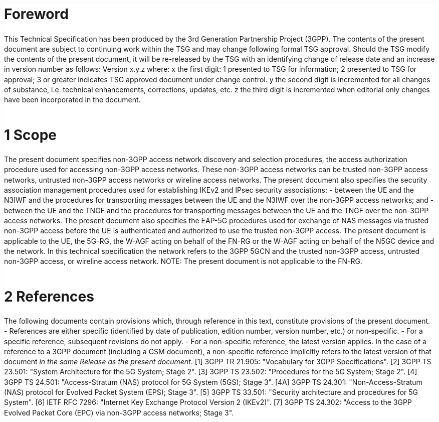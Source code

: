 # Foreword
This Technical Specification has been produced by the 3rd Generation
Partnership Project (3GPP).
The contents of the present document are subject to continuing work within the
TSG and may change following formal TSG approval. Should the TSG modify the
contents of the present document, it will be re-released by the TSG with an
identifying change of release date and an increase in version number as
follows:
Version x.y.z
where:
x the first digit:
1 presented to TSG for information;
2 presented to TSG for approval;
3 or greater indicates TSG approved document under change control.
y the second digit is incremented for all changes of substance, i.e. technical
enhancements, corrections, updates, etc.
z the third digit is incremented when editorial only changes have been
incorporated in the document.
# 1 Scope
The present document specifies non-3GPP access network discovery and selection
procedures, the access authorization procedure used for accessing non-3GPP
access networks. These non-3GPP access networks can be trusted non-3GPP access
networks, untrusted non-3GPP access networks or wireline access networks.
The present document also specifies the security association management
procedures used for establishing IKEv2 and IPsec security associations:
\- between the UE and the N3IWF and the procedures for transporting messages
between the UE and the N3IWF over the non-3GPP access networks; and
\- between the UE and the TNGF and the procedures for transporting messages
between the UE and the TNGF over the non-3GPP access networks.
The present document also specifies the EAP-5G procedures used for exchange of
NAS messages via trusted non-3GPP access before the UE is authenticated and
authorized to use the trusted non-3GPP access.
The present document is applicable to the UE, the 5G-RG, the W-AGF acting on
behalf of the FN-RG or the W-AGF acting on behalf of the N5GC device and the
network. In this technical specification the network refers to the 3GPP 5GCN
and the trusted non-3GPP access, untrusted non-3GPP access, or wireline access
network.
NOTE: The present document is not applicable to the FN-RG.
# 2 References
The following documents contain provisions which, through reference in this
text, constitute provisions of the present document.
\- References are either specific (identified by date of publication, edition
number, version number, etc.) or non‑specific.
\- For a specific reference, subsequent revisions do not apply.
\- For a non-specific reference, the latest version applies. In the case of a
reference to a 3GPP document (including a GSM document), a non-specific
reference implicitly refers to the latest version of that document _in the
same Release as the present document_.
[1] 3GPP TR 21.905: \"Vocabulary for 3GPP Specifications\".
[2] 3GPP TS 23.501: \"System Architecture for the 5G System; Stage 2\".
[3] 3GPP TS 23.502: \"Procedures for the 5G System; Stage 2\".
[4] 3GPP TS 24.501: \"Access-Stratum (NAS) protocol for 5G System (5GS); Stage
3\".
[4A] 3GPP TS 24.301: \"Non-Access-Stratum (NAS) protocol for Evolved Packet
System (EPS); Stage 3\".
[5] 3GPP TS 33.501: \"Security architecture and procedures for 5G System\".
[6] IETF RFC 7296: \"Internet Key Exchange Protocol Version 2 (IKEv2)\".
[7] 3GPP TS 24.302: \"Access to the 3GPP Evolved Packet Core (EPC) via
non-3GPP access networks; Stage 3\".